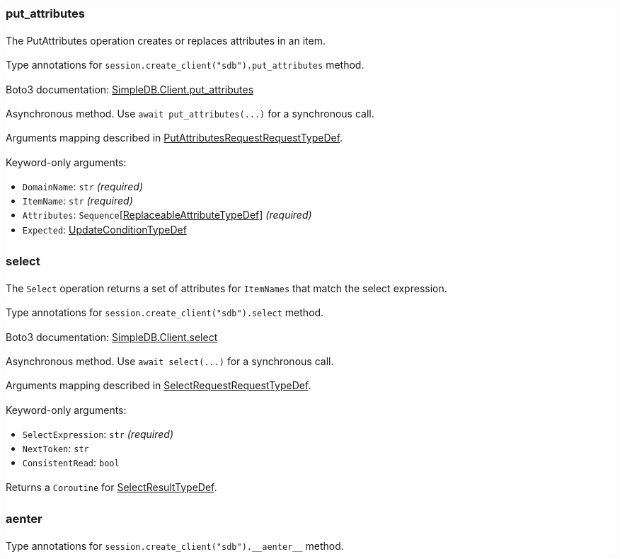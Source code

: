 <a id="put_attributes"></a>

### put_attributes

The PutAttributes operation creates or replaces attributes in an item.

Type annotations for `session.create_client("sdb").put_attributes` method.

Boto3 documentation:
[SimpleDB.Client.put_attributes](https://boto3.amazonaws.com/v1/documentation/api/latest/reference/services/sdb.html#SimpleDB.Client.put_attributes)

Asynchronous method. Use `await put_attributes(...)` for a synchronous call.

Arguments mapping described in
[PutAttributesRequestRequestTypeDef](./type_defs.md#putattributesrequestrequesttypedef).

Keyword-only arguments:

- `DomainName`: `str` *(required)*
- `ItemName`: `str` *(required)*
- `Attributes`:
  `Sequence`\[[ReplaceableAttributeTypeDef](./type_defs.md#replaceableattributetypedef)\]
  *(required)*
- `Expected`: [UpdateConditionTypeDef](./type_defs.md#updateconditiontypedef)

<a id="select"></a>

### select

The `Select` operation returns a set of attributes for `ItemNames` that match
the select expression.

Type annotations for `session.create_client("sdb").select` method.

Boto3 documentation:
[SimpleDB.Client.select](https://boto3.amazonaws.com/v1/documentation/api/latest/reference/services/sdb.html#SimpleDB.Client.select)

Asynchronous method. Use `await select(...)` for a synchronous call.

Arguments mapping described in
[SelectRequestRequestTypeDef](./type_defs.md#selectrequestrequesttypedef).

Keyword-only arguments:

- `SelectExpression`: `str` *(required)*
- `NextToken`: `str`
- `ConsistentRead`: `bool`

Returns a `Coroutine` for
[SelectResultTypeDef](./type_defs.md#selectresulttypedef).

<a id="__aenter__"></a>

### __aenter__

Type annotations for `session.create_client("sdb").__aenter__` method.
